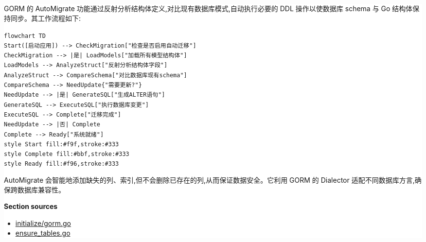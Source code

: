 GORM 的 AutoMigrate 功能通过反射分析结构体定义,对比现有数据库模式,自动执行必要的 DDL 操作以使数据库 schema 与 Go 结构体保持同步。其工作流程如下:

```mermaid
flowchart TD
Start([启动应用]) --> CheckMigration["检查是否启用自动迁移"]
CheckMigration --> |是| LoadModels["加载所有模型结构体"]
LoadModels --> AnalyzeStruct["反射分析结构体字段"]
AnalyzeStruct --> CompareSchema["对比数据库现有schema"]
CompareSchema --> NeedUpdate{"需要更新?"}
NeedUpdate --> |是| GenerateSQL["生成ALTER语句"]
GenerateSQL --> ExecuteSQL["执行数据库变更"]
ExecuteSQL --> Complete["迁移完成"]
NeedUpdate --> |否| Complete
Complete --> Ready["系统就绪"]
style Start fill:#f9f,stroke:#333
style Complete fill:#bbf,stroke:#333
style Ready fill:#f96,stroke:#333
```

AutoMigrate 会智能地添加缺失的列、索引,但不会删除已存在的列,从而保证数据安全。它利用 GORM 的 Dialector 适配不同数据库方言,确保跨数据库兼容性。

**Section sources**
- [initialize/gorm.go](file://server/initialize/gorm.go)
- [ensure_tables.go](file://server/initialize/ensure_tables.go)